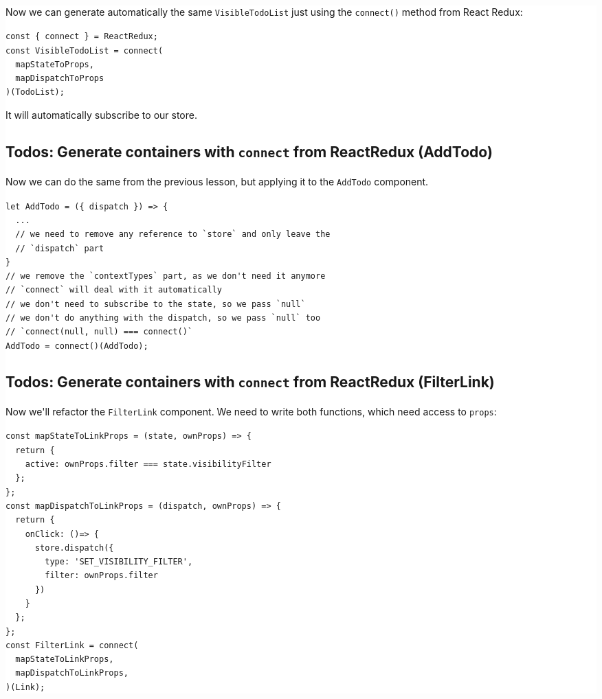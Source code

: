 Now we can generate automatically the same `VisibleTodoList` just using the
`connect()` method from React Redux:

    const { connect } = ReactRedux;
    const VisibleTodoList = connect(
      mapStateToProps,
      mapDispatchToProps
    )(TodoList);

It will automatically subscribe to our store.

## Todos: Generate containers with `connect` from ReactRedux (AddTodo)
Now we can do the same from the previous lesson, but applying it to the
`AddTodo` component.

    let AddTodo = ({ dispatch }) => {
      ...
      // we need to remove any reference to `store` and only leave the
      // `dispatch` part
    }
    // we remove the `contextTypes` part, as we don't need it anymore
    // `connect` will deal with it automatically
    // we don't need to subscribe to the state, so we pass `null`
    // we don't do anything with the dispatch, so we pass `null` too
    // `connect(null, null) === connect()`
    AddTodo = connect()(AddTodo);

## Todos: Generate containers with `connect` from ReactRedux (FilterLink)
Now we'll refactor the `FilterLink` component. We need to write both functions,
which need access to `props`:

    const mapStateToLinkProps = (state, ownProps) => {
      return {
        active: ownProps.filter === state.visibilityFilter
      };
    };
    const mapDispatchToLinkProps = (dispatch, ownProps) => {
      return {
        onClick: ()=> {
          store.dispatch({
            type: 'SET_VISIBILITY_FILTER',
            filter: ownProps.filter
          })
        }
      };
    };
    const FilterLink = connect(
      mapStateToLinkProps,
      mapDispatchToLinkProps,
    )(Link);

